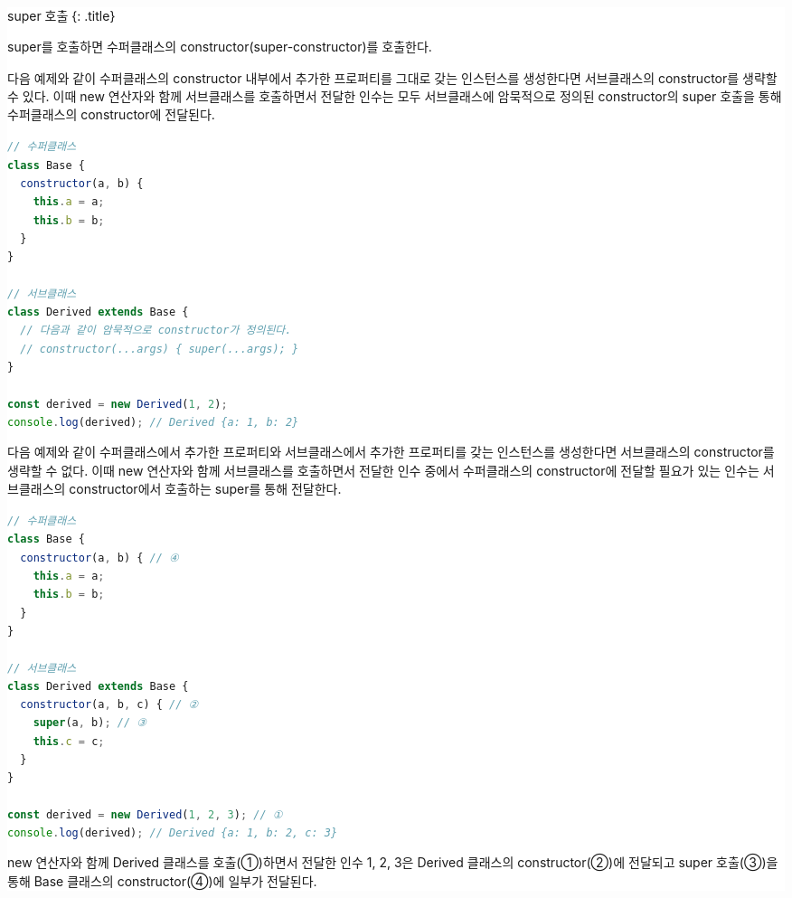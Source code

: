 super 호출
{: .title}

super를 호출하면 수퍼클래스의 constructor(super-constructor)를 호출한다.

다음 예제와 같이 수퍼클래스의 constructor 내부에서 추가한 프로퍼티를 그대로 갖는 인스턴스를 생성한다면 서브클래스의 constructor를 생략할 수 있다. 이때 new 연산자와 함께 서브클래스를 호출하면서 전달한 인수는 모두 서브클래스에 암묵적으로 정의된 constructor의 super 호출을 통해 수퍼클래스의 constructor에 전달된다.

```javascript
// 수퍼클래스
class Base {
  constructor(a, b) {
    this.a = a;
    this.b = b;
  }
}

// 서브클래스
class Derived extends Base {
  // 다음과 같이 암묵적으로 constructor가 정의된다.
  // constructor(...args) { super(...args); }
}

const derived = new Derived(1, 2);
console.log(derived); // Derived {a: 1, b: 2}
```

다음 예제와 같이 수퍼클래스에서 추가한 프로퍼티와 서브클래스에서 추가한 프로퍼티를 갖는 인스턴스를 생성한다면 서브클래스의 constructor를 생략할 수 없다. 이때 new 연산자와 함께 서브클래스를 호출하면서 전달한 인수 중에서 수퍼클래스의 constructor에 전달할 필요가 있는 인수는 서브클래스의 constructor에서 호출하는 super를 통해 전달한다.

```javascript
// 수퍼클래스
class Base {
  constructor(a, b) { // ④
    this.a = a;
    this.b = b;
  }
}

// 서브클래스
class Derived extends Base {
  constructor(a, b, c) { // ②
    super(a, b); // ③
    this.c = c;
  }
}

const derived = new Derived(1, 2, 3); // ①
console.log(derived); // Derived {a: 1, b: 2, c: 3}
```

new 연산자와 함께 Derived 클래스를 호출(①)하면서 전달한 인수 1, 2, 3은 Derived 클래스의 constructor(②)에 전달되고 super 호출(③)을 통해 Base 클래스의 constructor(④)에 일부가 전달된다.
